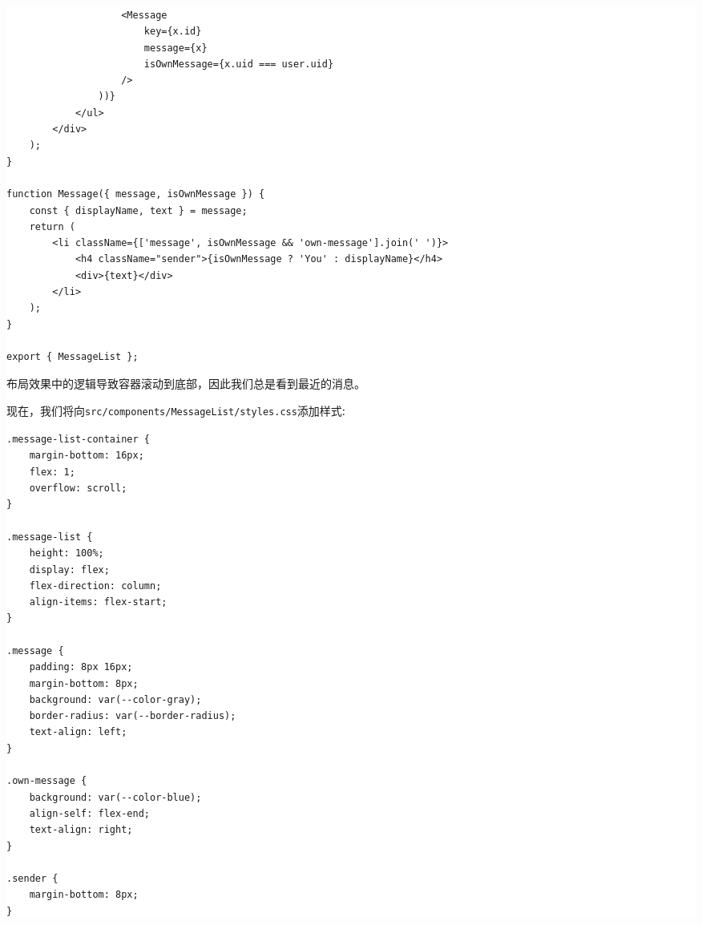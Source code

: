 ```
                    <Message
                        key={x.id}
                        message={x}
                        isOwnMessage={x.uid === user.uid}
                    />
                ))}
            </ul>
        </div>
    );
}

function Message({ message, isOwnMessage }) {
    const { displayName, text } = message;
    return (
        <li className={['message', isOwnMessage && 'own-message'].join(' ')}>
            <h4 className="sender">{isOwnMessage ? 'You' : displayName}</h4>
            <div>{text}</div>
        </li>
    );
}

export { MessageList };

```

布局效果中的逻辑导致容器滚动到底部，因此我们总是看到最近的消息。

现在，我们将向`src/components/MessageList/styles.css`添加样式:

```
.message-list-container {
    margin-bottom: 16px;
    flex: 1;
    overflow: scroll;
}

.message-list {
    height: 100%;
    display: flex;
    flex-direction: column;
    align-items: flex-start;
}

.message {
    padding: 8px 16px;
    margin-bottom: 8px;
    background: var(--color-gray);
    border-radius: var(--border-radius);
    text-align: left;
}

.own-message {
    background: var(--color-blue);
    align-self: flex-end;
    text-align: right;
}

.sender {
    margin-bottom: 8px;
}

```
